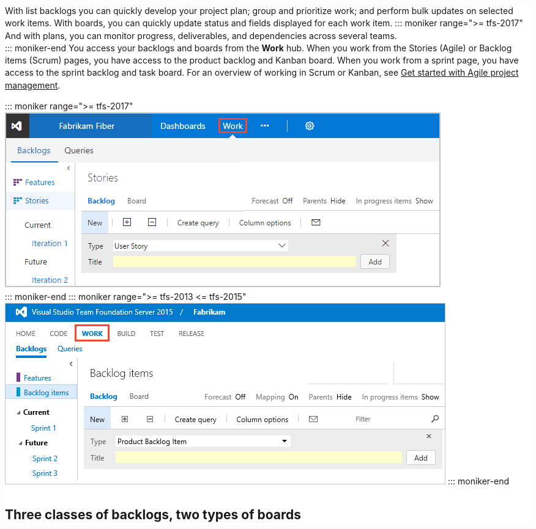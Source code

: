 

With list backlogs you can quickly develop your project plan; group and prioritize work; and perform bulk updates on selected work items. With boards, you can quickly update status and fields displayed for each work item. 
::: moniker range=">= tfs-2017"
And with plans, you can monitor progress, deliverables, and dependencies across several teams.  
::: moniker-end
You access your backlogs and boards from the **Work** hub. When you work from the Stories (Agile) or Backlog items (Scrum) pages, you have access to the product backlog and Kanban board. When you work from a sprint page, you have access to the sprint backlog and task board. For an overview of working in Scrum or Kanban, see [Get started with Agile project management](overview.md).

::: moniker range=">= tfs-2017"
<img src="_img/plan-intro.png" alt="Work hub, product backlog page" style="border: 1px solid #C3C3C3;" />  
::: moniker-end
::: moniker range=">= tfs-2013 <= tfs-2015"
![Work hub, backlogs, TFS 2015, 2013 web portal](_img/backlogs-boards-plans/open-backlog-tfs-2015.png)
::: moniker-end

## Three classes of backlogs, two types of boards  
